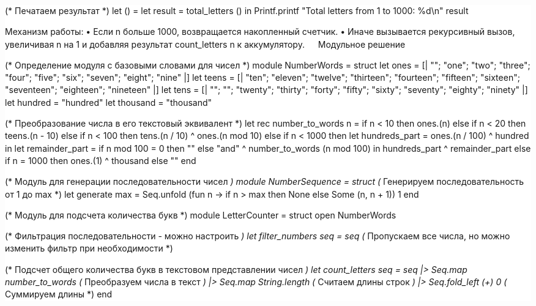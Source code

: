 (* Печатаем результат *)
let () =
  let result = total_letters () in
  Printf.printf "Total letters from 1 to 1000: %d\n" result

Механизм работы:
•	Если n больше 1000, возвращается накопленный счетчик.
•	Иначе вызывается рекурсивный вызов, увеличивая n на 1 и добавляя результат count_letters n к аккумулятору.
 
Модульное решение

(* Определение модуля с базовыми словами для чисел *)
module NumberWords = struct
  let ones = [| ""; "one"; "two"; "three"; "four"; "five"; "six"; "seven"; "eight"; "nine" |]
  let teens = [| "ten"; "eleven"; "twelve"; "thirteen"; "fourteen"; "fifteen"; "sixteen"; "seventeen"; "eighteen"; "nineteen" |]
  let tens = [| ""; ""; "twenty"; "thirty"; "forty"; "fifty"; "sixty"; "seventy"; "eighty"; "ninety" |]
  let hundred = "hundred"
  let thousand = "thousand"

  (* Преобразование числа в его текстовый эквивалент *)
  let rec number_to_words n =
    if n < 10 then ones.(n)
    else if n < 20 then teens.(n - 10)
    else if n < 100 then tens.(n / 10) ^ ones.(n mod 10)
    else if n < 1000 then
      let hundreds_part = ones.(n / 100) ^ hundred in
      let remainder_part = if n mod 100 = 0 then "" else "and" ^ number_to_words (n mod 100) in
      hundreds_part ^ remainder_part
    else if n = 1000 then ones.(1) ^ thousand
    else ""
end

(* Модуль для генерации последовательности чисел *)
module NumberSequence = struct
  (* Генерируем последовательность от 1 до max *)
  let generate max = Seq.unfold (fun n -> if n > max then None else Some (n, n + 1)) 1
end

(* Модуль для подсчета количества букв *)
module LetterCounter = struct
  open NumberWords

  (* Фильтрация последовательности - можно настроить *)
  let filter_numbers seq = seq  (* Пропускаем все числа, но можно изменить фильтр при необходимости *)

  (* Подсчет общего количества букв в текстовом представлении чисел *)
  let count_letters seq =
    seq
    |> Seq.map number_to_words   (* Преобразуем числа в текст *)
    |> Seq.map String.length     (* Считаем длины строк *)
    |> Seq.fold_left (+) 0       (* Суммируем длины *)
end
